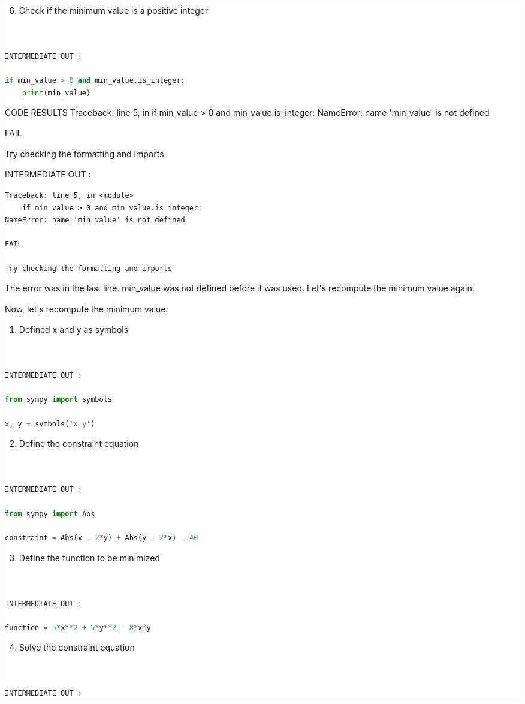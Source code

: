 ```python
```
6. Check if the minimum value is a positive integer
```python


INTERMEDIATE OUT :

if min_value > 0 and min_value.is_integer:
    print(min_value)
```

CODE RESULTS Traceback: line 5, in <module>
    if min_value > 0 and min_value.is_integer:
NameError: name 'min_value' is not defined

FAIL

Try checking the formatting and imports

INTERMEDIATE OUT :
```output
Traceback: line 5, in <module>
    if min_value > 0 and min_value.is_integer:
NameError: name 'min_value' is not defined

FAIL

Try checking the formatting and imports
```
The error was in the last line. min_value was not defined before it was used. Let's recompute the minimum value again.

Now, let's recompute the minimum value:

1. Defined x and y as symbols
```python


INTERMEDIATE OUT :

from sympy import symbols

x, y = symbols('x y')
```
2. Define the constraint equation
```python


INTERMEDIATE OUT :

from sympy import Abs

constraint = Abs(x - 2*y) + Abs(y - 2*x) - 40
```
3. Define the function to be minimized
```python


INTERMEDIATE OUT :

function = 5*x**2 + 5*y**2 - 8*x*y
```
4. Solve the constraint equation
```python


INTERMEDIATE OUT :

```